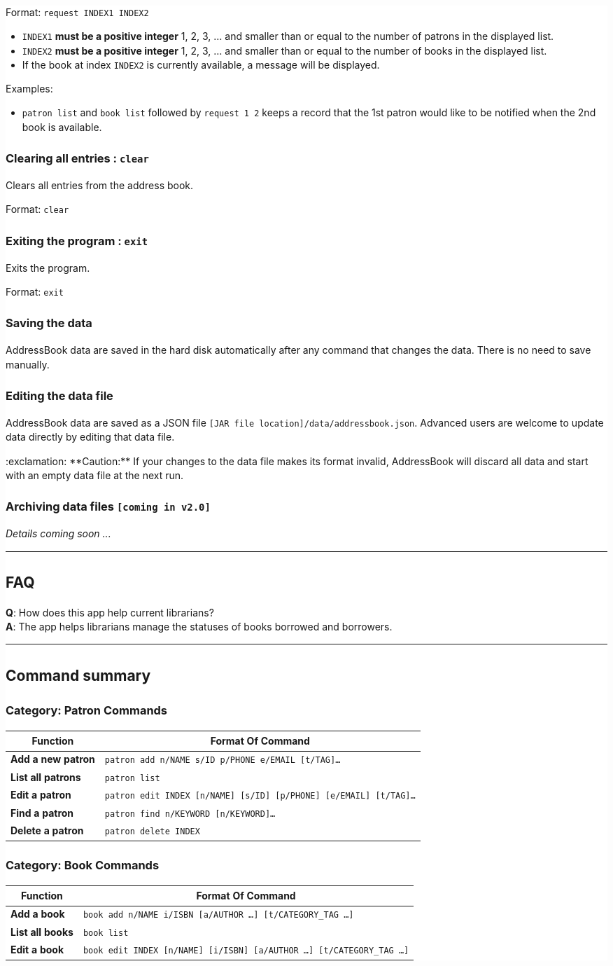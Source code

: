 Format: `request INDEX1 INDEX2`

* `INDEX1` **must be a positive integer** 1, 2, 3, … and smaller than or equal to the number of patrons in the displayed list.
* `INDEX2` **must be a positive integer** 1, 2, 3, … and smaller than or equal to the number of books in the displayed list.
* If the book at index `INDEX2` is currently available, a message will be displayed.

Examples:
* `patron list` and `book list` followed by `request 1 2` keeps a record that the 1st patron would like to be notified when the 2nd book is available.

### Clearing all entries : `clear`

Clears all entries from the address book.

Format: `clear`

### Exiting the program : `exit`

Exits the program.

Format: `exit`

### Saving the data

AddressBook data are saved in the hard disk automatically after any command that changes the data. There is no need to save manually.

### Editing the data file

AddressBook data are saved as a JSON file `[JAR file location]/data/addressbook.json`. Advanced users are welcome to update data directly by editing that data file.

<div markdown="span" class="alert alert-warning">:exclamation: **Caution:**
If your changes to the data file makes its format invalid, AddressBook will discard all data and start with an empty data file at the next run.
</div>

### Archiving data files `[coming in v2.0]`

_Details coming soon ..._

--------------------------------------------------------------------------------------------------------------------

## FAQ

**Q**: How does this app help current librarians?<br>
**A**: The app helps librarians manage the statuses of books borrowed and borrowers.

--------------------------------------------------------------------------------------------------------------------

## Command summary
### Category: Patron Commands
Function | Format Of Command
|--------|-------
**Add a new patron** | `patron add n/NAME s/ID p/PHONE e/EMAIL [t/TAG]…​`
**List all patrons** | `patron list`
**Edit a patron** | `patron edit INDEX [n/NAME] [s/ID] [p/PHONE] [e/EMAIL] [t/TAG]…​`
**Find a patron** | `patron find n/KEYWORD [n/KEYWORD]…​`
**Delete a patron** | `patron delete INDEX`
### Category: Book Commands
Function | Format Of Command
|--------|-------
**Add a book** | `book add n/NAME i/ISBN [a/AUTHOR …] [t/CATEGORY_TAG …]`
**List all books** | `book list`
**Edit a book** | `book edit INDEX [n/NAME] [i/ISBN] [a/AUTHOR …] [t/CATEGORY_TAG …]`